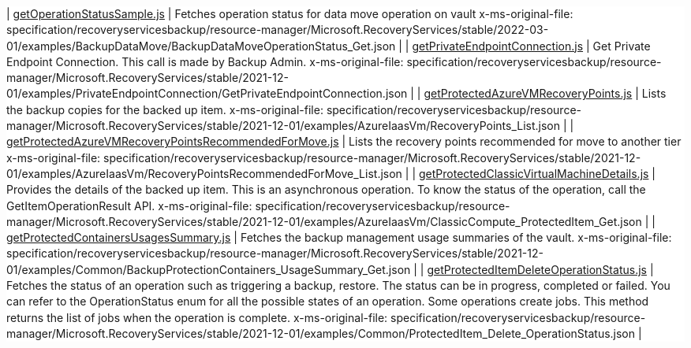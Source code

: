 | [getOperationStatusSample.js][getoperationstatussample]                                                                                                                                 | Fetches operation status for data move operation on vault x-ms-original-file: specification/recoveryservicesbackup/resource-manager/Microsoft.RecoveryServices/stable/2022-03-01/examples/BackupDataMove/BackupDataMoveOperationStatus_Get.json                                                                                                                                                                                                                                                                                                                                                |
| [getPrivateEndpointConnection.js][getprivateendpointconnection]                                                                                                                         | Get Private Endpoint Connection. This call is made by Backup Admin. x-ms-original-file: specification/recoveryservicesbackup/resource-manager/Microsoft.RecoveryServices/stable/2021-12-01/examples/PrivateEndpointConnection/GetPrivateEndpointConnection.json                                                                                                                                                                                                                                                                                                                                |
| [getProtectedAzureVMRecoveryPoints.js][getprotectedazurevmrecoverypoints]                                                                                                               | Lists the backup copies for the backed up item. x-ms-original-file: specification/recoveryservicesbackup/resource-manager/Microsoft.RecoveryServices/stable/2021-12-01/examples/AzureIaasVm/RecoveryPoints_List.json                                                                                                                                                                                                                                                                                                                                                                           |
| [getProtectedAzureVMRecoveryPointsRecommendedForMove.js][getprotectedazurevmrecoverypointsrecommendedformove]                                                                           | Lists the recovery points recommended for move to another tier x-ms-original-file: specification/recoveryservicesbackup/resource-manager/Microsoft.RecoveryServices/stable/2021-12-01/examples/AzureIaasVm/RecoveryPointsRecommendedForMove_List.json                                                                                                                                                                                                                                                                                                                                          |
| [getProtectedClassicVirtualMachineDetails.js][getprotectedclassicvirtualmachinedetails]                                                                                                 | Provides the details of the backed up item. This is an asynchronous operation. To know the status of the operation, call the GetItemOperationResult API. x-ms-original-file: specification/recoveryservicesbackup/resource-manager/Microsoft.RecoveryServices/stable/2021-12-01/examples/AzureIaasVm/ClassicCompute_ProtectedItem_Get.json                                                                                                                                                                                                                                                     |
| [getProtectedContainersUsagesSummary.js][getprotectedcontainersusagessummary]                                                                                                           | Fetches the backup management usage summaries of the vault. x-ms-original-file: specification/recoveryservicesbackup/resource-manager/Microsoft.RecoveryServices/stable/2021-12-01/examples/Common/BackupProtectionContainers_UsageSummary_Get.json                                                                                                                                                                                                                                                                                                                                            |
| [getProtectedItemDeleteOperationStatus.js][getprotecteditemdeleteoperationstatus]                                                                                                       | Fetches the status of an operation such as triggering a backup, restore. The status can be in progress, completed or failed. You can refer to the OperationStatus enum for all the possible states of an operation. Some operations create jobs. This method returns the list of jobs when the operation is complete. x-ms-original-file: specification/recoveryservicesbackup/resource-manager/Microsoft.RecoveryServices/stable/2021-12-01/examples/Common/ProtectedItem_Delete_OperationStatus.json                                                                                         |

[azurevmdiscoveryoperationresult]: https://github.com/Azure/azure-sdk-for-js/blob/main/sdk/recoveryservicesbackup/arm-recoveryservicesbackup/samples/v9/javascript/azureVMDiscoveryOperationResult.js
[backupenginesgetsample]: https://github.com/Azure/azure-sdk-for-js/blob/main/sdk/recoveryservicesbackup/arm-recoveryservicesbackup/samples/v9/javascript/backupEnginesGetSample.js
[backupengineslistsample]: https://github.com/Azure/azure-sdk-for-js/blob/main/sdk/recoveryservicesbackup/arm-recoveryservicesbackup/samples/v9/javascript/backupEnginesListSample.js
[backupjobslistsample]: https://github.com/Azure/azure-sdk-for-js/blob/main/sdk/recoveryservicesbackup/arm-recoveryservicesbackup/samples/v9/javascript/backupJobsListSample.js
[backupoperationresultsgetsample]: https://github.com/Azure/azure-sdk-for-js/blob/main/sdk/recoveryservicesbackup/arm-recoveryservicesbackup/samples/v9/javascript/backupOperationResultsGetSample.js
[backupoperationstatusesgetsample]: https://github.com/Azure/azure-sdk-for-js/blob/main/sdk/recoveryservicesbackup/arm-recoveryservicesbackup/samples/v9/javascript/backupOperationStatusesGetSample.js
[backuppolicieslistsample]: https://github.com/Azure/azure-sdk-for-js/blob/main/sdk/recoveryservicesbackup/arm-recoveryservicesbackup/samples/v9/javascript/backupPoliciesListSample.js
[backupprotectableitemslistsample]: https://github.com/Azure/azure-sdk-for-js/blob/main/sdk/recoveryservicesbackup/arm-recoveryservicesbackup/samples/v9/javascript/backupProtectableItemsListSample.js
[backupprotecteditemslistsample]: https://github.com/Azure/azure-sdk-for-js/blob/main/sdk/recoveryservicesbackup/arm-recoveryservicesbackup/samples/v9/javascript/backupProtectedItemsListSample.js
[backupprotectioncontainerslistsample]: https://github.com/Azure/azure-sdk-for-js/blob/main/sdk/recoveryservicesbackup/arm-recoveryservicesbackup/samples/v9/javascript/backupProtectionContainersListSample.js
[backupprotectionintentlistsample]: https://github.com/Azure/azure-sdk-for-js/blob/main/sdk/recoveryservicesbackup/arm-recoveryservicesbackup/samples/v9/javascript/backupProtectionIntentListSample.js
[backupresourceencryptionconfigsgetsample]: https://github.com/Azure/azure-sdk-for-js/blob/main/sdk/recoveryservicesbackup/arm-recoveryservicesbackup/samples/v9/javascript/backupResourceEncryptionConfigsGetSample.js
[backupresourceencryptionconfigsupdatesample]: https://github.com/Azure/azure-sdk-for-js/blob/main/sdk/recoveryservicesbackup/arm-recoveryservicesbackup/samples/v9/javascript/backupResourceEncryptionConfigsUpdateSample.js
[backupresourcestorageconfigsnoncrrgetsample]: https://github.com/Azure/azure-sdk-for-js/blob/main/sdk/recoveryservicesbackup/arm-recoveryservicesbackup/samples/v9/javascript/backupResourceStorageConfigsNonCrrGetSample.js
[backupresourcestorageconfigsnoncrrpatchsample]: https://github.com/Azure/azure-sdk-for-js/blob/main/sdk/recoveryservicesbackup/arm-recoveryservicesbackup/samples/v9/javascript/backupResourceStorageConfigsNonCrrPatchSample.js
[backupresourcestorageconfigsnoncrrupdatesample]: https://github.com/Azure/azure-sdk-for-js/blob/main/sdk/recoveryservicesbackup/arm-recoveryservicesbackup/samples/v9/javascript/backupResourceStorageConfigsNonCrrUpdateSample.js
[backupresourcevaultconfigsgetsample]: https://github.com/Azure/azure-sdk-for-js/blob/main/sdk/recoveryservicesbackup/arm-recoveryservicesbackup/samples/v9/javascript/backupResourceVaultConfigsGetSample.js
[backupresourcevaultconfigsputsample]: https://github.com/Azure/azure-sdk-for-js/blob/main/sdk/recoveryservicesbackup/arm-recoveryservicesbackup/samples/v9/javascript/backupResourceVaultConfigsPutSample.js
[backupresourcevaultconfigsupdatesample]: https://github.com/Azure/azure-sdk-for-js/blob/main/sdk/recoveryservicesbackup/arm-recoveryservicesbackup/samples/v9/javascript/backupResourceVaultConfigsUpdateSample.js
[backupstatusgetsample]: https://github.com/Azure/azure-sdk-for-js/blob/main/sdk/recoveryservicesbackup/arm-recoveryservicesbackup/samples/v9/javascript/backupStatusGetSample.js
[backupusagesummarieslistsample]: https://github.com/Azure/azure-sdk-for-js/blob/main/sdk/recoveryservicesbackup/arm-recoveryservicesbackup/samples/v9/javascript/backupUsageSummariesListSample.js
[backupworkloaditemslistsample]: https://github.com/Azure/azure-sdk-for-js/blob/main/sdk/recoveryservicesbackup/arm-recoveryservicesbackup/samples/v9/javascript/backupWorkloadItemsListSample.js
[backupstriggersample]: https://github.com/Azure/azure-sdk-for-js/blob/main/sdk/recoveryservicesbackup/arm-recoveryservicesbackup/samples/v9/javascript/backupsTriggerSample.js
[bmspreparedatamoveoperationresultgetsample]: https://github.com/Azure/azure-sdk-for-js/blob/main/sdk/recoveryservicesbackup/arm-recoveryservicesbackup/samples/v9/javascript/bmsPrepareDataMoveOperationResultGetSample.js
[bmspreparedatamovesample]: https://github.com/Azure/azure-sdk-for-js/blob/main/sdk/recoveryservicesbackup/arm-recoveryservicesbackup/samples/v9/javascript/bmsPrepareDataMoveSample.js
[bmstriggerdatamovesample]: https://github.com/Azure/azure-sdk-for-js/blob/main/sdk/recoveryservicesbackup/arm-recoveryservicesbackup/samples/v9/javascript/bmsTriggerDataMoveSample.js
[canceljob]: https://github.com/Azure/azure-sdk-for-js/blob/main/sdk/recoveryservicesbackup/arm-recoveryservicesbackup/samples/v9/javascript/cancelJob.js
[canceljoboperationresult]: https://github.com/Azure/azure-sdk-for-js/blob/main/sdk/recoveryservicesbackup/arm-recoveryservicesbackup/samples/v9/javascript/cancelJobOperationResult.js
[checkazurevmbackupfeaturesupport]: https://github.com/Azure/azure-sdk-for-js/blob/main/sdk/recoveryservicesbackup/arm-recoveryservicesbackup/samples/v9/javascript/checkAzureVMBackupFeatureSupport.js
[createorupdateazurevmprotectionintent]: https://github.com/Azure/azure-sdk-for-js/blob/main/sdk/recoveryservicesbackup/arm-recoveryservicesbackup/samples/v9/javascript/createOrUpdateAzureVMProtectionIntent.js
[createorupdatedailyazurestorageprotectionpolicy]: https://github.com/Azure/azure-sdk-for-js/blob/main/sdk/recoveryservicesbackup/arm-recoveryservicesbackup/samples/v9/javascript/createOrUpdateDailyAzureStorageProtectionPolicy.js
[createorupdateenhancedazurevmprotectionpolicywithdailybackup]: https://github.com/Azure/azure-sdk-for-js/blob/main/sdk/recoveryservicesbackup/arm-recoveryservicesbackup/samples/v9/javascript/createOrUpdateEnhancedAzureVMProtectionPolicyWithDailyBackup.js
[createorupdateenhancedazurevmprotectionpolicywithhourlybackup]: https://github.com/Azure/azure-sdk-for-js/blob/main/sdk/recoveryservicesbackup/arm-recoveryservicesbackup/samples/v9/javascript/createOrUpdateEnhancedAzureVMProtectionPolicyWithHourlyBackup.js
[createorupdatefullazurevmprotectionpolicy]: https://github.com/Azure/azure-sdk-for-js/blob/main/sdk/recoveryservicesbackup/arm-recoveryservicesbackup/samples/v9/javascript/createOrUpdateFullAzureVMProtectionPolicy.js
[createorupdatefullazureworkloadprotectionpolicy]: https://github.com/Azure/azure-sdk-for-js/blob/main/sdk/recoveryservicesbackup/arm-recoveryservicesbackup/samples/v9/javascript/createOrUpdateFullAzureWorkloadProtectionPolicy.js
[createorupdatehourlyazurestorageprotectionpolicy]: https://github.com/Azure/azure-sdk-for-js/blob/main/sdk/recoveryservicesbackup/arm-recoveryservicesbackup/samples/v9/javascript/createOrUpdateHourlyAzureStorageProtectionPolicy.js
[createorupdatesimpleazurevmprotectionpolicy]: https://github.com/Azure/azure-sdk-for-js/blob/main/sdk/recoveryservicesbackup/arm-recoveryservicesbackup/samples/v9/javascript/createOrUpdateSimpleAzureVMProtectionPolicy.js
[createresourceguardproxy]: https://github.com/Azure/azure-sdk-for-js/blob/main/sdk/recoveryservicesbackup/arm-recoveryservicesbackup/samples/v9/javascript/createResourceGuardProxy.js
[deleteazurevmprotectionpolicy]: https://github.com/Azure/azure-sdk-for-js/blob/main/sdk/recoveryservicesbackup/arm-recoveryservicesbackup/samples/v9/javascript/deleteAzureVMProtectionPolicy.js
[deleteprivateendpointconnection]: https://github.com/Azure/azure-sdk-for-js/blob/main/sdk/recoveryservicesbackup/arm-recoveryservicesbackup/samples/v9/javascript/deletePrivateEndpointConnection.js
[deleteprotectionfromazurevirtualmachine]: https://github.com/Azure/azure-sdk-for-js/blob/main/sdk/recoveryservicesbackup/arm-recoveryservicesbackup/samples/v9/javascript/deleteProtectionFromAzureVirtualMachine.js
[deleteprotectionintentfromitem]: https://github.com/Azure/azure-sdk-for-js/blob/main/sdk/recoveryservicesbackup/arm-recoveryservicesbackup/samples/v9/javascript/deleteProtectionIntentFromItem.js
[deleteresourceguardproxy]: https://github.com/Azure/azure-sdk-for-js/blob/main/sdk/recoveryservicesbackup/arm-recoveryservicesbackup/samples/v9/javascript/deleteResourceGuardProxy.js
[enableprotectiononazureiaasvm]: https://github.com/Azure/azure-sdk-for-js/blob/main/sdk/recoveryservicesbackup/arm-recoveryservicesbackup/samples/v9/javascript/enableProtectionOnAzureIaasVM.js
[exportjobs]: https://github.com/Azure/azure-sdk-for-js/blob/main/sdk/recoveryservicesbackup/arm-recoveryservicesbackup/samples/v9/javascript/exportJobs.js
[exportjobsoperationresults]: https://github.com/Azure/azure-sdk-for-js/blob/main/sdk/recoveryservicesbackup/arm-recoveryservicesbackup/samples/v9/javascript/exportJobsOperationResults.js
[exportjobsoperationresultsgetsample]: https://github.com/Azure/azure-sdk-for-js/blob/main/sdk/recoveryservicesbackup/arm-recoveryservicesbackup/samples/v9/javascript/exportJobsOperationResultsGetSample.js
[featuresupportvalidatesample]: https://github.com/Azure/azure-sdk-for-js/blob/main/sdk/recoveryservicesbackup/arm-recoveryservicesbackup/samples/v9/javascript/featureSupportValidateSample.js
[getazureiaasvmenhancedprotectionpolicydetails]: https://github.com/Azure/azure-sdk-for-js/blob/main/sdk/recoveryservicesbackup/arm-recoveryservicesbackup/samples/v9/javascript/getAzureIaasVMEnhancedProtectionPolicyDetails.js
[getazureiaasvmprotectionpolicydetails]: https://github.com/Azure/azure-sdk-for-js/blob/main/sdk/recoveryservicesbackup/arm-recoveryservicesbackup/samples/v9/javascript/getAzureIaasVMProtectionPolicyDetails.js
[getazurestorageprotectioncontaineroperationresult]: https://github.com/Azure/azure-sdk-for-js/blob/main/sdk/recoveryservicesbackup/arm-recoveryservicesbackup/samples/v9/javascript/getAzureStorageProtectionContainerOperationResult.js
[getazurevmrecoverypointdetails]: https://github.com/Azure/azure-sdk-for-js/blob/main/sdk/recoveryservicesbackup/arm-recoveryservicesbackup/samples/v9/javascript/getAzureVMRecoveryPointDetails.js
[getazurevirtualmachinebackupstatus]: https://github.com/Azure/azure-sdk-for-js/blob/main/sdk/recoveryservicesbackup/arm-recoveryservicesbackup/samples/v9/javascript/getAzureVirtualMachineBackupStatus.js
[getdpmorazurebackupserverorlajollabackupenginedetails]: https://github.com/Azure/azure-sdk-for-js/blob/main/sdk/recoveryservicesbackup/arm-recoveryservicesbackup/samples/v9/javascript/getDpmOrAzureBackupServerOrLajollaBackupEngineDetails.js
[getjobdetails]: https://github.com/Azure/azure-sdk-for-js/blob/main/sdk/recoveryservicesbackup/arm-recoveryservicesbackup/samples/v9/javascript/getJobDetails.js
[getoperationresultforpreparedatamove]: https://github.com/Azure/azure-sdk-for-js/blob/main/sdk/recoveryservicesbackup/arm-recoveryservicesbackup/samples/v9/javascript/getOperationResultForPrepareDataMove.js
[getoperationresultsofprotectedvm]: https://github.com/Azure/azure-sdk-for-js/blob/main/sdk/recoveryservicesbackup/arm-recoveryservicesbackup/samples/v9/javascript/getOperationResultsOfProtectedVM.js
[getoperationresultsofvalidateoperation]: https://github.com/Azure/azure-sdk-for-js/blob/main/sdk/recoveryservicesbackup/arm-recoveryservicesbackup/samples/v9/javascript/getOperationResultsOfValidateOperation.js
[getoperationstatus]: https://github.com/Azure/azure-sdk-for-js/blob/main/sdk/recoveryservicesbackup/arm-recoveryservicesbackup/samples/v9/javascript/getOperationStatus.js
[getoperationstatusofprotectedvm]: https://github.com/Azure/azure-sdk-for-js/blob/main/sdk/recoveryservicesbackup/arm-recoveryservicesbackup/samples/v9/javascript/getOperationStatusOfProtectedVM.js
[getoperationstatusofvalidateoperation]: https://github.com/Azure/azure-sdk-for-js/blob/main/sdk/recoveryservicesbackup/arm-recoveryservicesbackup/samples/v9/javascript/getOperationStatusOfValidateOperation.js
[getoperationstatussample]: https://github.com/Azure/azure-sdk-for-js/blob/main/sdk/recoveryservicesbackup/arm-recoveryservicesbackup/samples/v9/javascript/getOperationStatusSample.js
[getprivateendpointconnection]: https://github.com/Azure/azure-sdk-for-js/blob/main/sdk/recoveryservicesbackup/arm-recoveryservicesbackup/samples/v9/javascript/getPrivateEndpointConnection.js
[getprotectedazurevmrecoverypoints]: https://github.com/Azure/azure-sdk-for-js/blob/main/sdk/recoveryservicesbackup/arm-recoveryservicesbackup/samples/v9/javascript/getProtectedAzureVMRecoveryPoints.js
[getprotectedazurevmrecoverypointsrecommendedformove]: https://github.com/Azure/azure-sdk-for-js/blob/main/sdk/recoveryservicesbackup/arm-recoveryservicesbackup/samples/v9/javascript/getProtectedAzureVMRecoveryPointsRecommendedForMove.js
[getprotectedclassicvirtualmachinedetails]: https://github.com/Azure/azure-sdk-for-js/blob/main/sdk/recoveryservicesbackup/arm-recoveryservicesbackup/samples/v9/javascript/getProtectedClassicVirtualMachineDetails.js
[getprotectedcontainersusagessummary]: https://github.com/Azure/azure-sdk-for-js/blob/main/sdk/recoveryservicesbackup/arm-recoveryservicesbackup/samples/v9/javascript/getProtectedContainersUsagesSummary.js
[getprotecteditemdeleteoperationstatus]: https://github.com/Azure/azure-sdk-for-js/blob/main/sdk/recoveryservicesbackup/arm-recoveryservicesbackup/samples/v9/javascript/getProtectedItemDeleteOperationStatus.js
[getprotecteditemsusagessummary]: https://github.com/Azure/azure-sdk-for-js/blob/main/sdk/recoveryservicesbackup/arm-recoveryservicesbackup/samples/v9/javascript/getProtectedItemsUsagesSummary.js
[getprotectedvirtualmachinedetails]: https://github.com/Azure/azure-sdk-for-js/blob/main/sdk/recoveryservicesbackup/arm-recoveryservicesbackup/samples/v9/javascript/getProtectedVirtualMachineDetails.js
[getprotectioncontainerdetails]: https://github.com/Azure/azure-sdk-for-js/blob/main/sdk/recoveryservicesbackup/arm-recoveryservicesbackup/samples/v9/javascript/getProtectionContainerDetails.js
[getprotectionintentforanitem]: https://github.com/Azure/azure-sdk-for-js/blob/main/sdk/recoveryservicesbackup/arm-recoveryservicesbackup/samples/v9/javascript/getProtectionIntentForAnItem.js
[getprotectionpolicyoperationresults]: https://github.com/Azure/azure-sdk-for-js/blob/main/sdk/recoveryservicesbackup/arm-recoveryservicesbackup/samples/v9/javascript/getProtectionPolicyOperationResults.js
[getprotectionpolicyoperationstatus]: https://github.com/Azure/azure-sdk-for-js/blob/main/sdk/recoveryservicesbackup/arm-recoveryservicesbackup/samples/v9/javascript/getProtectionPolicyOperationStatus.js
[getresourceguardproxy]: https://github.com/Azure/azure-sdk-for-js/blob/main/sdk/recoveryservicesbackup/arm-recoveryservicesbackup/samples/v9/javascript/getResourceGuardProxy.js
[getresultforprotecteditemdeleteoperation]: https://github.com/Azure/azure-sdk-for-js/blob/main/sdk/recoveryservicesbackup/arm-recoveryservicesbackup/samples/v9/javascript/getResultForProtectedItemDeleteOperation.js
[getvaultencryptionconfiguration]: https://github.com/Azure/azure-sdk-for-js/blob/main/sdk/recoveryservicesbackup/arm-recoveryservicesbackup/samples/v9/javascript/getVaultEncryptionConfiguration.js
[getvaultguardproxies]: https://github.com/Azure/azure-sdk-for-js/blob/main/sdk/recoveryservicesbackup/arm-recoveryservicesbackup/samples/v9/javascript/getVaultGuardProxies.js
[getvaultsecurityconfig]: https://github.com/Azure/azure-sdk-for-js/blob/main/sdk/recoveryservicesbackup/arm-recoveryservicesbackup/samples/v9/javascript/getVaultSecurityConfig.js
[getvaultsecuritypin]: https://github.com/Azure/azure-sdk-for-js/blob/main/sdk/recoveryservicesbackup/arm-recoveryservicesbackup/samples/v9/javascript/getVaultSecurityPin.js
[getvaultstorageconfiguration]: https://github.com/Azure/azure-sdk-for-js/blob/main/sdk/recoveryservicesbackup/arm-recoveryservicesbackup/samples/v9/javascript/getVaultStorageConfiguration.js
[inquireazurestorageprotectioncontainers]: https://github.com/Azure/azure-sdk-for-js/blob/main/sdk/recoveryservicesbackup/arm-recoveryservicesbackup/samples/v9/javascript/inquireAzureStorageProtectionContainers.js
[itemlevelrecoveryconnectionsprovisionsample]: https://github.com/Azure/azure-sdk-for-js/blob/main/sdk/recoveryservicesbackup/arm-recoveryservicesbackup/samples/v9/javascript/itemLevelRecoveryConnectionsProvisionSample.js
[itemlevelrecoveryconnectionsrevokesample]: https://github.com/Azure/azure-sdk-for-js/blob/main/sdk/recoveryservicesbackup/arm-recoveryservicesbackup/samples/v9/javascript/itemLevelRecoveryConnectionsRevokeSample.js
[jobcancellationstriggersample]: https://github.com/Azure/azure-sdk-for-js/blob/main/sdk/recoveryservicesbackup/arm-recoveryservicesbackup/samples/v9/javascript/jobCancellationsTriggerSample.js
[jobdetailsgetsample]: https://github.com/Azure/azure-sdk-for-js/blob/main/sdk/recoveryservicesbackup/arm-recoveryservicesbackup/samples/v9/javascript/jobDetailsGetSample.js
[joboperationresultsgetsample]: https://github.com/Azure/azure-sdk-for-js/blob/main/sdk/recoveryservicesbackup/arm-recoveryservicesbackup/samples/v9/javascript/jobOperationResultsGetSample.js
[jobsexportsample]: https://github.com/Azure/azure-sdk-for-js/blob/main/sdk/recoveryservicesbackup/arm-recoveryservicesbackup/samples/v9/javascript/jobsExportSample.js
[listalljobs]: https://github.com/Azure/azure-sdk-for-js/blob/main/sdk/recoveryservicesbackup/arm-recoveryservicesbackup/samples/v9/javascript/listAllJobs.js
[listbackupprotectioncontainers]: https://github.com/Azure/azure-sdk-for-js/blob/main/sdk/recoveryservicesbackup/arm-recoveryservicesbackup/samples/v9/javascript/listBackupProtectionContainers.js
[listdpmorazurebackupserverorlajollabackupengines]: https://github.com/Azure/azure-sdk-for-js/blob/main/sdk/recoveryservicesbackup/arm-recoveryservicesbackup/samples/v9/javascript/listDpmOrAzureBackupServerOrLajollaBackupEngines.js
[listjobswithfilters]: https://github.com/Azure/azure-sdk-for-js/blob/main/sdk/recoveryservicesbackup/arm-recoveryservicesbackup/samples/v9/javascript/listJobsWithFilters.js
[listjobswithtimefilter]: https://github.com/Azure/azure-sdk-for-js/blob/main/sdk/recoveryservicesbackup/arm-recoveryservicesbackup/samples/v9/javascript/listJobsWithTimeFilter.js
[listoperations]: https://github.com/Azure/azure-sdk-for-js/blob/main/sdk/recoveryservicesbackup/arm-recoveryservicesbackup/samples/v9/javascript/listOperations.js
[listprotectableitemswithbackupmanagementtypefilterasazureiaasvm]: https://github.com/Azure/azure-sdk-for-js/blob/main/sdk/recoveryservicesbackup/arm-recoveryservicesbackup/samples/v9/javascript/listProtectableItemsWithBackupManagementTypeFilterAsAzureIaasVM.js
[listprotectableitemswithbackupmanagementtypefilterasazurestorage]: https://github.com/Azure/azure-sdk-for-js/blob/main/sdk/recoveryservicesbackup/arm-recoveryservicesbackup/samples/v9/javascript/listProtectableItemsWithBackupManagementTypeFilterAsAzureStorage.js
[listprotecteditemswithbackupmanagementtypefilterasazureiaasvm]: https://github.com/Azure/azure-sdk-for-js/blob/main/sdk/recoveryservicesbackup/arm-recoveryservicesbackup/samples/v9/javascript/listProtectedItemsWithBackupManagementTypeFilterAsAzureIaasVM.js
[listprotectionintentwithbackupmanagementtypefilter]: https://github.com/Azure/azure-sdk-for-js/blob/main/sdk/recoveryservicesbackup/arm-recoveryservicesbackup/samples/v9/javascript/listProtectionIntentWithBackupManagementTypeFilter.js
[listprotectionpolicieswithbackupmanagementtypefilterasazureiaasvm]: https://github.com/Azure/azure-sdk-for-js/blob/main/sdk/recoveryservicesbackup/arm-recoveryservicesbackup/samples/v9/javascript/listProtectionPoliciesWithBackupManagementTypeFilterAsAzureIaasVM.js
[listprotectionpolicieswithbackupmanagementtypefilterasazureiaasvmwithbothv1andv2policies]: https://github.com/Azure/azure-sdk-for-js/blob/main/sdk/recoveryservicesbackup/arm-recoveryservicesbackup/samples/v9/javascript/listProtectionPoliciesWithBackupManagementTypeFilterAsAzureIaasVMWithBothV1AndV2Policies.js
[listprotectionpolicieswithbackupmanagementtypefilterasazureworkload]: https://github.com/Azure/azure-sdk-for-js/blob/main/sdk/recoveryservicesbackup/arm-recoveryservicesbackup/samples/v9/javascript/listProtectionPoliciesWithBackupManagementTypeFilterAsAzureWorkload.js
[listworkloaditemsincontainer]: https://github.com/Azure/azure-sdk-for-js/blob/main/sdk/recoveryservicesbackup/arm-recoveryservicesbackup/samples/v9/javascript/listWorkloadItemsInContainer.js
[moverecoverypointsample]: https://github.com/Azure/azure-sdk-for-js/blob/main/sdk/recoveryservicesbackup/arm-recoveryservicesbackup/samples/v9/javascript/moveRecoveryPointSample.js
[operationvalidatesample]: https://github.com/Azure/azure-sdk-for-js/blob/main/sdk/recoveryservicesbackup/arm-recoveryservicesbackup/samples/v9/javascript/operationValidateSample.js
[operationslistsample]: https://github.com/Azure/azure-sdk-for-js/blob/main/sdk/recoveryservicesbackup/arm-recoveryservicesbackup/samples/v9/javascript/operationsListSample.js
[preparedatamove]: https://github.com/Azure/azure-sdk-for-js/blob/main/sdk/recoveryservicesbackup/arm-recoveryservicesbackup/samples/v9/javascript/prepareDataMove.js
[privateendpointconnectiondeletesample]: https://github.com/Azure/azure-sdk-for-js/blob/main/sdk/recoveryservicesbackup/arm-recoveryservicesbackup/samples/v9/javascript/privateEndpointConnectionDeleteSample.js
[privateendpointconnectiongetsample]: https://github.com/Azure/azure-sdk-for-js/blob/main/sdk/recoveryservicesbackup/arm-recoveryservicesbackup/samples/v9/javascript/privateEndpointConnectionGetSample.js
[privateendpointconnectionputsample]: https://github.com/Azure/azure-sdk-for-js/blob/main/sdk/recoveryservicesbackup/arm-recoveryservicesbackup/samples/v9/javascript/privateEndpointConnectionPutSample.js
[privateendpointgetoperationstatussample]: https://github.com/Azure/azure-sdk-for-js/blob/main/sdk/recoveryservicesbackup/arm-recoveryservicesbackup/samples/v9/javascript/privateEndpointGetOperationStatusSample.js
[protectablecontainerslistsample]: https://github.com/Azure/azure-sdk-for-js/blob/main/sdk/recoveryservicesbackup/arm-recoveryservicesbackup/samples/v9/javascript/protectableContainersListSample.js
[protecteditemoperationresultsgetsample]: https://github.com/Azure/azure-sdk-for-js/blob/main/sdk/recoveryservicesbackup/arm-recoveryservicesbackup/samples/v9/javascript/protectedItemOperationResultsGetSample.js
[protecteditemoperationstatusesgetsample]: https://github.com/Azure/azure-sdk-for-js/blob/main/sdk/recoveryservicesbackup/arm-recoveryservicesbackup/samples/v9/javascript/protectedItemOperationStatusesGetSample.js
